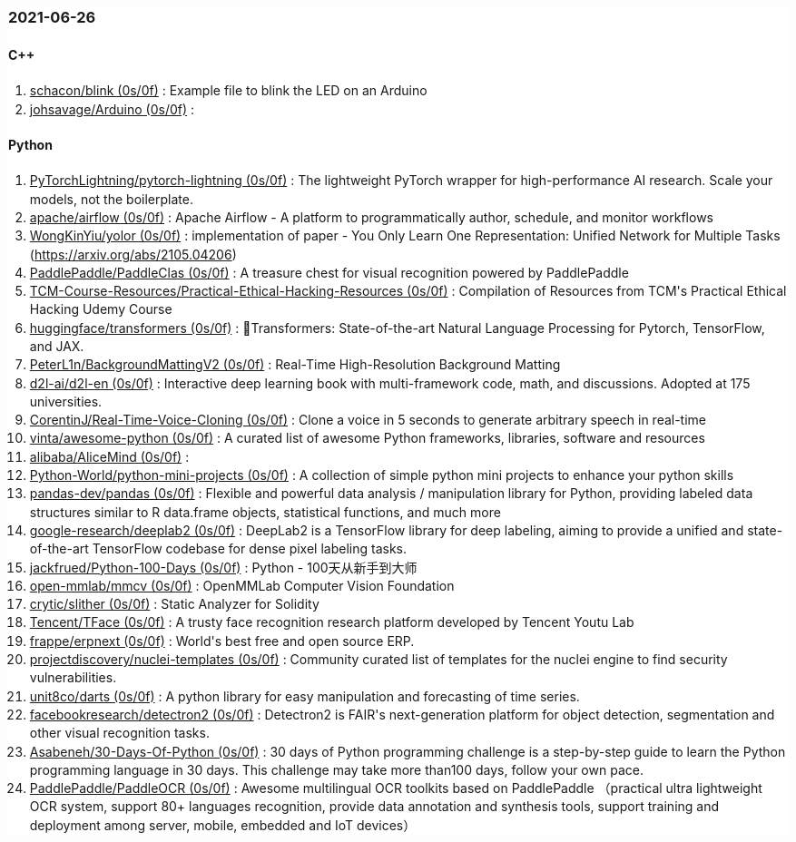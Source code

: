 ### 2021-06-26

#### C++
1. [schacon/blink (0s/0f)](https://github.com/schacon/blink) : Example file to blink the LED on an Arduino
2. [johsavage/Arduino (0s/0f)](https://github.com/johsavage/Arduino) : 

#### Python
1. [PyTorchLightning/pytorch-lightning (0s/0f)](https://github.com/PyTorchLightning/pytorch-lightning) : The lightweight PyTorch wrapper for high-performance AI research. Scale your models, not the boilerplate.
2. [apache/airflow (0s/0f)](https://github.com/apache/airflow) : Apache Airflow - A platform to programmatically author, schedule, and monitor workflows
3. [WongKinYiu/yolor (0s/0f)](https://github.com/WongKinYiu/yolor) : implementation of paper - You Only Learn One Representation: Unified Network for Multiple Tasks (https://arxiv.org/abs/2105.04206)
4. [PaddlePaddle/PaddleClas (0s/0f)](https://github.com/PaddlePaddle/PaddleClas) : A treasure chest for visual recognition powered by PaddlePaddle
5. [TCM-Course-Resources/Practical-Ethical-Hacking-Resources (0s/0f)](https://github.com/TCM-Course-Resources/Practical-Ethical-Hacking-Resources) : Compilation of Resources from TCM's Practical Ethical Hacking Udemy Course
6. [huggingface/transformers (0s/0f)](https://github.com/huggingface/transformers) : 🤗Transformers: State-of-the-art Natural Language Processing for Pytorch, TensorFlow, and JAX.
7. [PeterL1n/BackgroundMattingV2 (0s/0f)](https://github.com/PeterL1n/BackgroundMattingV2) : Real-Time High-Resolution Background Matting
8. [d2l-ai/d2l-en (0s/0f)](https://github.com/d2l-ai/d2l-en) : Interactive deep learning book with multi-framework code, math, and discussions. Adopted at 175 universities.
9. [CorentinJ/Real-Time-Voice-Cloning (0s/0f)](https://github.com/CorentinJ/Real-Time-Voice-Cloning) : Clone a voice in 5 seconds to generate arbitrary speech in real-time
10. [vinta/awesome-python (0s/0f)](https://github.com/vinta/awesome-python) : A curated list of awesome Python frameworks, libraries, software and resources
11. [alibaba/AliceMind (0s/0f)](https://github.com/alibaba/AliceMind) : 
12. [Python-World/python-mini-projects (0s/0f)](https://github.com/Python-World/python-mini-projects) : A collection of simple python mini projects to enhance your python skills
13. [pandas-dev/pandas (0s/0f)](https://github.com/pandas-dev/pandas) : Flexible and powerful data analysis / manipulation library for Python, providing labeled data structures similar to R data.frame objects, statistical functions, and much more
14. [google-research/deeplab2 (0s/0f)](https://github.com/google-research/deeplab2) : DeepLab2 is a TensorFlow library for deep labeling, aiming to provide a unified and state-of-the-art TensorFlow codebase for dense pixel labeling tasks.
15. [jackfrued/Python-100-Days (0s/0f)](https://github.com/jackfrued/Python-100-Days) : Python - 100天从新手到大师
16. [open-mmlab/mmcv (0s/0f)](https://github.com/open-mmlab/mmcv) : OpenMMLab Computer Vision Foundation
17. [crytic/slither (0s/0f)](https://github.com/crytic/slither) : Static Analyzer for Solidity
18. [Tencent/TFace (0s/0f)](https://github.com/Tencent/TFace) : A trusty face recognition research platform developed by Tencent Youtu Lab
19. [frappe/erpnext (0s/0f)](https://github.com/frappe/erpnext) : World's best free and open source ERP.
20. [projectdiscovery/nuclei-templates (0s/0f)](https://github.com/projectdiscovery/nuclei-templates) : Community curated list of templates for the nuclei engine to find security vulnerabilities.
21. [unit8co/darts (0s/0f)](https://github.com/unit8co/darts) : A python library for easy manipulation and forecasting of time series.
22. [facebookresearch/detectron2 (0s/0f)](https://github.com/facebookresearch/detectron2) : Detectron2 is FAIR's next-generation platform for object detection, segmentation and other visual recognition tasks.
23. [Asabeneh/30-Days-Of-Python (0s/0f)](https://github.com/Asabeneh/30-Days-Of-Python) : 30 days of Python programming challenge is a step-by-step guide to learn the Python programming language in 30 days. This challenge may take more than100 days, follow your own pace.
24. [PaddlePaddle/PaddleOCR (0s/0f)](https://github.com/PaddlePaddle/PaddleOCR) : Awesome multilingual OCR toolkits based on PaddlePaddle （practical ultra lightweight OCR system, support 80+ languages recognition, provide data annotation and synthesis tools, support training and deployment among server, mobile, embedded and IoT devices）